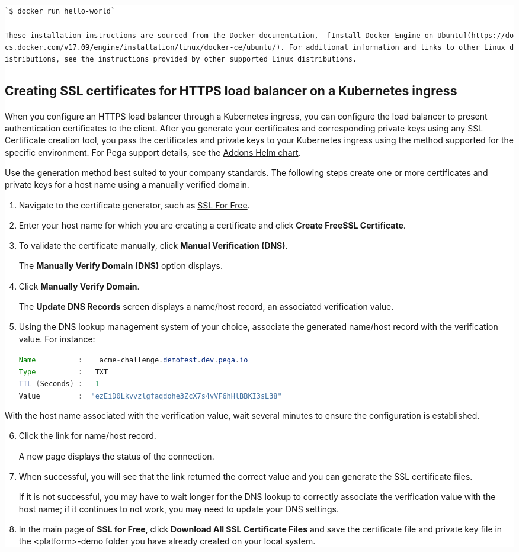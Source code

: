     `$ docker run hello-world`

    These installation instructions are sourced from the Docker documentation,  [Install Docker Engine on Ubuntu](https://docs.docker.com/v17.09/engine/installation/linux/docker-ce/ubuntu/). For additional information and links to other Linux distributions, see the instructions provided by other supported Linux distributions.

Creating SSL certificates for HTTPS load balancer on a Kubernetes ingress
-----------------------------------

When you configure an HTTPS load balancer through a Kubernetes ingress, you can configure the load balancer to present authentication certificates to the client. After you generate your certificates and corresponding private keys using any SSL Certificate creation tool, you pass the certificates and private keys to your Kubernetes ingress using the method supported for the specific environment. For Pega support details, see the [Addons Helm chart](https://github.com/pegasystems/pega-helm-charts/tree/master/charts/addons).

Use the generation method best suited to your company standards. The following steps create one or more certificates and private keys for a host name using a manually verified domain.

1. Navigate to the certificate generator, such as [SSL For Free](https://www.sslforfree.com/).

2. Enter your host name for which you are creating a certificate and click **Create FreeSSL Certificate**.

3. To validate the certificate manually, click **Manual Verification (DNS)**.

   The **Manually Verify Domain (DNS)** option displays.

4. Click **Manually Verify Domain**.

   The **Update DNS Records** screen displays a name/host record, an associated verification value.

5. Using the DNS lookup management system of your choice, associate the generated name/host record with the verification value. For instance:

    ```java
    Name          :   _acme-challenge.demotest.dev.pega.io
    Type          :   TXT
    TTL (Seconds) :   1
    Value         :  "ezEiD0Lkvvzlgfaqdohe3ZcX7s4vVF6hHlBBKI3sL38"
    ```

With the host name associated with the verification value, wait several minutes to ensure the configuration is established.

6. Click the link for name/host record.

   A new page displays the status of the connection.

7. When successful, you will see that the link returned the correct value and you can generate the SSL certificate files.

   If it is not successful, you may have to wait longer for the DNS lookup to correctly associate the verification value with the host name; if it continues to not work, you may need to update your DNS settings.

8. In the main page of **SSL for Free**, click **Download All SSL Certificate Files** and save the certificate file and private key file in the \<platform\>-demo folder you have already created on your local system.
